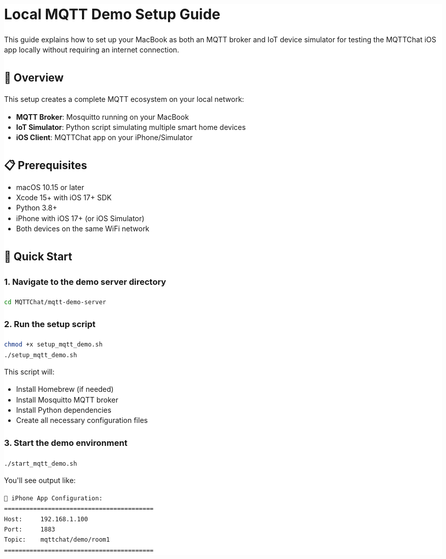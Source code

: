 # Local MQTT Demo Setup Guide

This guide explains how to set up your MacBook as both an MQTT broker and IoT device simulator for testing the MQTTChat iOS app locally without requiring an internet connection.

## 🎯 Overview

This setup creates a complete MQTT ecosystem on your local network:
- **MQTT Broker**: Mosquitto running on your MacBook
- **IoT Simulator**: Python script simulating multiple smart home devices
- **iOS Client**: MQTTChat app on your iPhone/Simulator

## 📋 Prerequisites

- macOS 10.15 or later
- Xcode 15+ with iOS 17+ SDK
- Python 3.8+
- iPhone with iOS 17+ (or iOS Simulator)
- Both devices on the same WiFi network

## 🚀 Quick Start

### 1. Navigate to the demo server directory
```bash
cd MQTTChat/mqtt-demo-server
```

### 2. Run the setup script
```bash
chmod +x setup_mqtt_demo.sh
./setup_mqtt_demo.sh
```

This script will:
- Install Homebrew (if needed)
- Install Mosquitto MQTT broker
- Install Python dependencies
- Create all necessary configuration files

### 3. Start the demo environment
```bash
./start_mqtt_demo.sh
```

You'll see output like:
```
📱 iPhone App Configuration:
=========================================
Host:     192.168.1.100
Port:     1883
Topic:    mqttchat/demo/room1
=========================================
```
